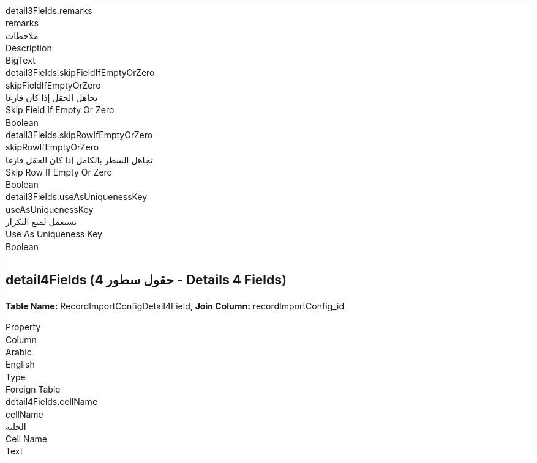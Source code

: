 </div>

<div class="row searchable" id="detail3Fields.remarks">
<div class="cell" data-label="Property">detail3Fields.remarks</div>
<div class="cell" data-label="Column">remarks</div>
<div class="cell" data-label="Arabic">ملاحظات</div>
<div class="cell" data-label="English">Description</div>
<div class="cell" data-label="Type">BigText</div>

</div>

<div class="row searchable" id="detail3Fields.skipFieldIfEmptyOrZero">
<div class="cell" data-label="Property">detail3Fields.skipFieldIfEmptyOrZero</div>
<div class="cell" data-label="Column">skipFieldIfEmptyOrZero</div>
<div class="cell" data-label="Arabic">تجاهل الحقل إذا كان فارغا</div>
<div class="cell" data-label="English">Skip Field If Empty Or Zero</div>
<div class="cell" data-label="Type">Boolean</div>

</div>

<div class="row searchable" id="detail3Fields.skipRowIfEmptyOrZero">
<div class="cell" data-label="Property">detail3Fields.skipRowIfEmptyOrZero</div>
<div class="cell" data-label="Column">skipRowIfEmptyOrZero</div>
<div class="cell" data-label="Arabic">تجاهل السطر بالكامل إذا كان الحقل فارغا</div>
<div class="cell" data-label="English">Skip Row If Empty Or Zero</div>
<div class="cell" data-label="Type">Boolean</div>

</div>

<div class="row searchable" id="detail3Fields.useAsUniquenessKey">
<div class="cell" data-label="Property">detail3Fields.useAsUniquenessKey</div>
<div class="cell" data-label="Column">useAsUniquenessKey</div>
<div class="cell" data-label="Arabic">يستعمل لمنع التكرار</div>
<div class="cell" data-label="English">Use As Uniqueness Key</div>
<div class="cell" data-label="Type">Boolean</div>

</div>


</div>

<div id='detail4Fields' title='detail4Fields' class='searchable'>

## detail4Fields (حقول سطور 4 - Details 4 Fields)
**Table Name:** RecordImportConfigDetail4Field, **Join Column:** recordImportConfig_id
<div class="row header-row">
<div class="cell">Property</div>
<div class="cell">Column</div>
<div class="cell">Arabic</div>
<div class="cell">English</div>
<div class="cell">Type</div>
<div class="cell">Foreign Table</div>
</div><div class="row searchable" id="detail4Fields.cellName">
<div class="cell" data-label="Property">detail4Fields.cellName</div>
<div class="cell" data-label="Column">cellName</div>
<div class="cell" data-label="Arabic">الخلية</div>
<div class="cell" data-label="English">Cell Name</div>
<div class="cell" data-label="Type">Text</div>
